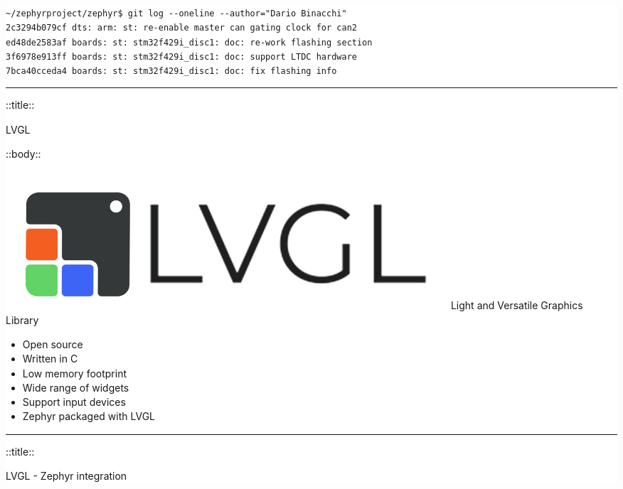 ```
~/zephyrproject/zephyr$ git log --oneline --author="Dario Binacchi"
2c3294b079cf dts: arm: st: re-enable master can gating clock for can2
ed48de2583af boards: st: stm32f429i_disc1: doc: re-work flashing section
3f6978e913ff boards: st: stm32f429i_disc1: doc: support LTDC hardware
7bca40cceda4 boards: st: stm32f429i_disc1: doc: fix flashing info
```
</div>

</div>



---

::title::

LVGL

::body::


<div class="flex flex-row items-center justify-center space-x-24 text-2xl">
   <div class="font-semibold max-w-xs leading-relaxed">
      <img
          src="./assets/LVGL-new-logo.webp"
          alt="LVGL logo"
          class="h-16 relative -left-2 -top-2"
      />
      Light and Versatile Graphics Library
   </div>
   <div>
      <ul class="text-xl list-disc list-inside space-y-3 max-w-xs">
         <li class="font-semibold hover:text-indigo-600 transition-colors duration-300 cursor-pointer">Open source</li>
	 <li class="font-semibold hover:text-indigo-600 transition-colors duration-300 cursor-pointer">Written in C</li>
         <li class="font-semibold hover:text-indigo-600 transition-colors duration-300 cursor-pointer">Low memory footprint</li>
         <li class="font-semibold hover:text-indigo-600 transition-colors duration-300 cursor-pointer">Wide range of widgets</li>
         <li class="font-semibold hover:text-indigo-600 transition-colors duration-300 cursor-pointer">Support input devices</li>
	 <li class="font-semibold hover:text-indigo-600 transition-colors duration-300 cursor-pointer">Zephyr packaged with LVGL</li>
      </ul>
    </div>
</div>



---

::title::

LVGL - Zephyr integration
